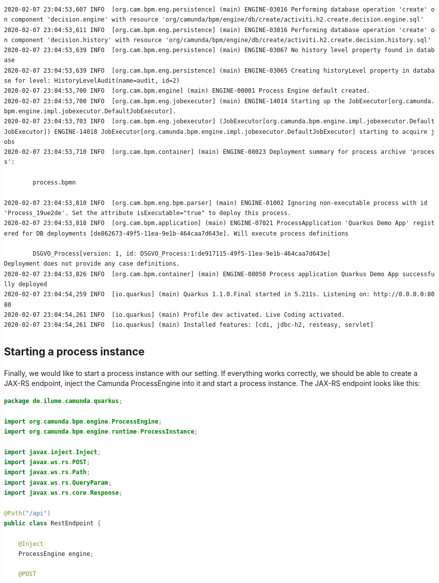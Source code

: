 ```
2020-02-07 23:04:53,607 INFO  [org.cam.bpm.eng.persistence] (main) ENGINE-03016 Performing database operation 'create' on component 'decision.engine' with resource 'org/camunda/bpm/engine/db/create/activiti.h2.create.decision.engine.sql'
2020-02-07 23:04:53,611 INFO  [org.cam.bpm.eng.persistence] (main) ENGINE-03016 Performing database operation 'create' on component 'decision.history' with resource 'org/camunda/bpm/engine/db/create/activiti.h2.create.decision.history.sql'
2020-02-07 23:04:53,639 INFO  [org.cam.bpm.eng.persistence] (main) ENGINE-03067 No history level property found in database
2020-02-07 23:04:53,639 INFO  [org.cam.bpm.eng.persistence] (main) ENGINE-03065 Creating historyLevel property in database for level: HistoryLevelAudit(name=audit, id=2)
2020-02-07 23:04:53,700 INFO  [org.cam.bpm.engine] (main) ENGINE-00001 Process Engine default created.
2020-02-07 23:04:53,700 INFO  [org.cam.bpm.eng.jobexecutor] (main) ENGINE-14014 Starting up the JobExecutor[org.camunda.bpm.engine.impl.jobexecutor.DefaultJobExecutor].
2020-02-07 23:04:53,703 INFO  [org.cam.bpm.eng.jobexecutor] (JobExecutor[org.camunda.bpm.engine.impl.jobexecutor.DefaultJobExecutor]) ENGINE-14018 JobExecutor[org.camunda.bpm.engine.impl.jobexecutor.DefaultJobExecutor] starting to acquire jobs
2020-02-07 23:04:53,710 INFO  [org.cam.bpm.container] (main) ENGINE-08023 Deployment summary for process archive 'process': 

        process.bpmn

2020-02-07 23:04:53,810 INFO  [org.cam.bpm.eng.bpm.parser] (main) ENGINE-01002 Ignoring non-executable process with id 'Process_19ue2de'. Set the attribute isExecutable="true" to deploy this process.
2020-02-07 23:04:53,818 INFO  [org.cam.bpm.application] (main) ENGINE-07021 ProcessApplication 'Quarkus Demo App' registered for DB deployments [de862673-49f5-11ea-9e1b-464caa7d643e]. Will execute process definitions 

        DSGVO_Process[version: 1, id: DSGVO_Process:1:de917115-49f5-11ea-9e1b-464caa7d643e]
Deployment does not provide any case definitions.
2020-02-07 23:04:53,826 INFO  [org.cam.bpm.container] (main) ENGINE-08050 Process application Quarkus Demo App successfully deployed
2020-02-07 23:04:54,259 INFO  [io.quarkus] (main) Quarkus 1.1.0.Final started in 5.211s. Listening on: http://0.0.0.0:8080
2020-02-07 23:04:54,261 INFO  [io.quarkus] (main) Profile dev activated. Live Coding activated.
2020-02-07 23:04:54,261 INFO  [io.quarkus] (main) Installed features: [cdi, jdbc-h2, resteasy, servlet]
```

## Starting a process instance
Finally, we would like to start a process instance with our setting. If everything works correctly, we should be able to create a JAX-RS endpoint, inject the Camunda ProcessEngine into it and start a process instance. The JAX-RS endpoint looks like this:

```java
package de.ilume.camunda.quarkus;

import org.camunda.bpm.engine.ProcessEngine;
import org.camunda.bpm.engine.runtime.ProcessInstance;

import javax.inject.Inject;
import javax.ws.rs.POST;
import javax.ws.rs.Path;
import javax.ws.rs.QueryParam;
import javax.ws.rs.core.Response;

@Path("/api")
public class RestEndpoint {

    @Inject
    ProcessEngine engine;

    @POST
```